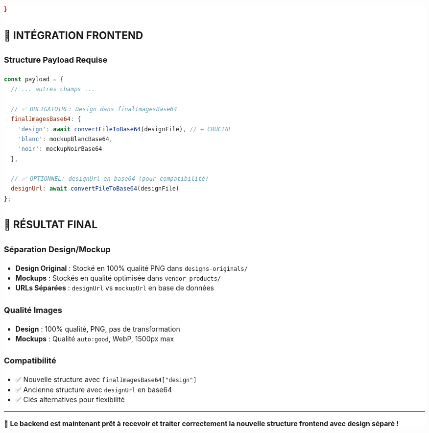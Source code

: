 ```json
}
```

## 🔄 INTÉGRATION FRONTEND

### **Structure Payload Requise**
```javascript
const payload = {
  // ... autres champs ...
  
  // ✅ OBLIGATOIRE: Design dans finalImagesBase64
  finalImagesBase64: {
    'design': await convertFileToBase64(designFile), // ← CRUCIAL
    'blanc': mockupBlancBase64,
    'noir': mockupNoirBase64
  },
  
  // ✅ OPTIONNEL: designUrl en base64 (pour compatibilité)
  designUrl: await convertFileToBase64(designFile)
};
```

## 🎯 RÉSULTAT FINAL

### **Séparation Design/Mockup**
- **Design Original** : Stocké en 100% qualité PNG dans `designs-originals/`
- **Mockups** : Stockés en qualité optimisée dans `vendor-products/`
- **URLs Séparées** : `designUrl` vs `mockupUrl` en base de données

### **Qualité Images**
- **Design** : 100% qualité, PNG, pas de transformation
- **Mockups** : Qualité `auto:good`, WebP, 1500px max

### **Compatibilité**
- ✅ Nouvelle structure avec `finalImagesBase64["design"]`
- ✅ Ancienne structure avec `designUrl` en base64
- ✅ Clés alternatives pour flexibilité

---

**🎉 Le backend est maintenant prêt à recevoir et traiter correctement la nouvelle structure frontend avec design séparé !** 